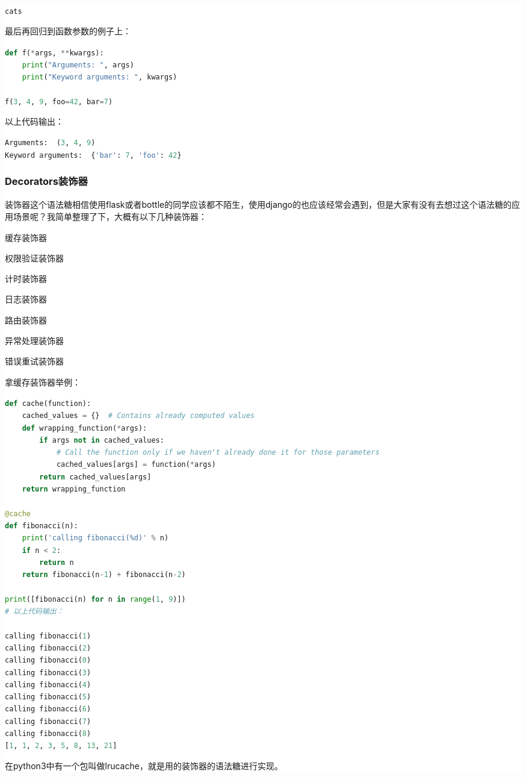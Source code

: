 ```python
cats
```
最后再回归到函数参数的例子上：
```python
def f(*args, **kwargs):
    print("Arguments: ", args)
    print("Keyword arguments: ", kwargs)

f(3, 4, 9, foo=42, bar=7)
```
以上代码输出：
```python
Arguments:  (3, 4, 9)
Keyword arguments:  {'bar': 7, 'foo': 42}
```
### Decorators装饰器
装饰器这个语法糖相信使用flask或者bottle的同学应该都不陌生，使用django的也应该经常会遇到，但是大家有没有去想过这个语法糖的应用场景呢？我简单整理了下，大概有以下几种装饰器：

缓存装饰器

权限验证装饰器

计时装饰器

日志装饰器

路由装饰器

异常处理装饰器

错误重试装饰器

拿缓存装饰器举例：
```python
def cache(function):
    cached_values = {}  # Contains already computed values
    def wrapping_function(*args):
        if args not in cached_values:
            # Call the function only if we haven't already done it for those parameters
            cached_values[args] = function(*args)
        return cached_values[args]
    return wrapping_function

@cache
def fibonacci(n):
    print('calling fibonacci(%d)' % n)
    if n < 2:
        return n
    return fibonacci(n-1) + fibonacci(n-2)

print([fibonacci(n) for n in range(1, 9)])
# 以上代码输出：

calling fibonacci(1)
calling fibonacci(2)
calling fibonacci(0)
calling fibonacci(3)
calling fibonacci(4)
calling fibonacci(5)
calling fibonacci(6)
calling fibonacci(7)
calling fibonacci(8)
[1, 1, 2, 3, 5, 8, 13, 21]
```
在python3中有一个包叫做lrucache，就是用的装饰器的语法糖进行实现。
